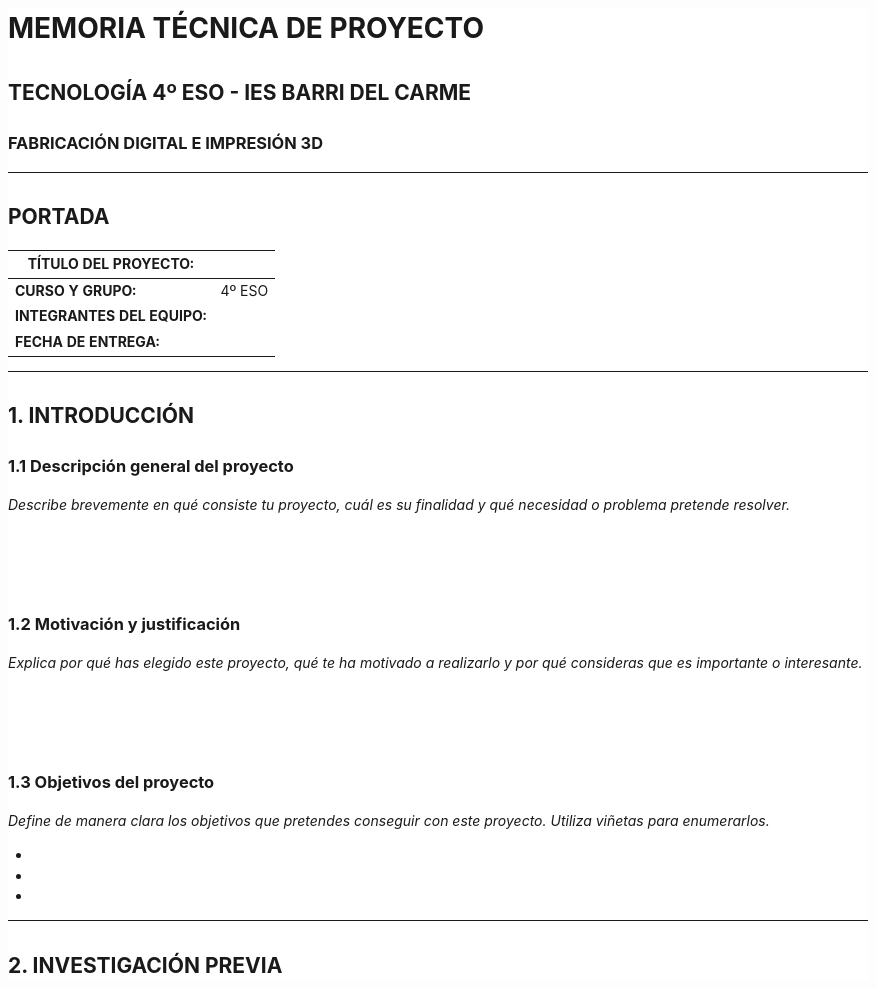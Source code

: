 # MEMORIA TÉCNICA DE PROYECTO
## TECNOLOGÍA 4º ESO - IES BARRI DEL CARME
### FABRICACIÓN DIGITAL E IMPRESIÓN 3D

---

## PORTADA

| **TÍTULO DEL PROYECTO:** |  |
|--------------------------|--|
| **CURSO Y GRUPO:** | 4º ESO |
| **INTEGRANTES DEL EQUIPO:** |  |
| **FECHA DE ENTREGA:** |  |

---

## 1. INTRODUCCIÓN

### 1.1 Descripción general del proyecto

*Describe brevemente en qué consiste tu proyecto, cuál es su finalidad y qué necesidad o problema pretende resolver.*

&nbsp;  
&nbsp;  
&nbsp;  

### 1.2 Motivación y justificación

*Explica por qué has elegido este proyecto, qué te ha motivado a realizarlo y por qué consideras que es importante o interesante.*

&nbsp;  
&nbsp;  
&nbsp;  

### 1.3 Objetivos del proyecto

*Define de manera clara los objetivos que pretendes conseguir con este proyecto. Utiliza viñetas para enumerarlos.*

* &nbsp;
* &nbsp;
* &nbsp;

---

## 2. INVESTIGACIÓN PREVIA
